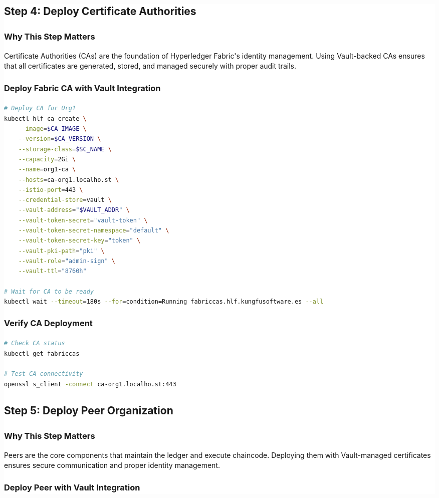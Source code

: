 ## Step 4: Deploy Certificate Authorities

### Why This Step Matters

Certificate Authorities (CAs) are the foundation of Hyperledger Fabric's identity management. Using Vault-backed CAs ensures that all certificates are generated, stored, and managed securely with proper audit trails.

### Deploy Fabric CA with Vault Integration

```bash
# Deploy CA for Org1
kubectl hlf ca create \
    --image=$CA_IMAGE \
    --version=$CA_VERSION \
    --storage-class=$SC_NAME \
    --capacity=2Gi \
    --name=org1-ca \
    --hosts=ca-org1.localho.st \
    --istio-port=443 \
    --credential-store=vault \
    --vault-address="$VAULT_ADDR" \
    --vault-token-secret="vault-token" \
    --vault-token-secret-namespace="default" \
    --vault-token-secret-key="token" \
    --vault-pki-path="pki" \
    --vault-role="admin-sign" \
    --vault-ttl="8760h"

# Wait for CA to be ready
kubectl wait --timeout=180s --for=condition=Running fabriccas.hlf.kungfusoftware.es --all
```

### Verify CA Deployment

```bash
# Check CA status
kubectl get fabriccas

# Test CA connectivity
openssl s_client -connect ca-org1.localho.st:443
```

## Step 5: Deploy Peer Organization

### Why This Step Matters

Peers are the core components that maintain the ledger and execute chaincode. Deploying them with Vault-managed certificates ensures secure communication and proper identity management.

### Deploy Peer with Vault Integration
